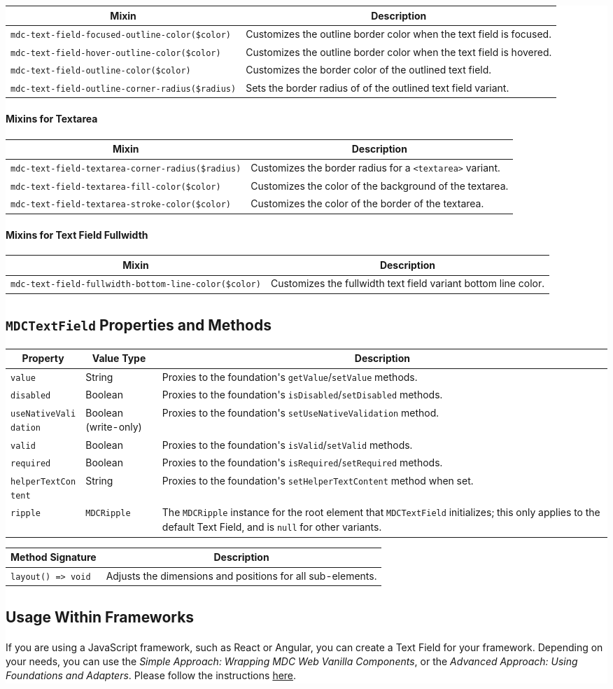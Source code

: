 Mixin | Description
--- | ---
`mdc-text-field-focused-outline-color($color)` | Customizes the outline border color when the text field is focused.
`mdc-text-field-hover-outline-color($color)` | Customizes the outline border color when the text field is hovered.
`mdc-text-field-outline-color($color)` | Customizes the border color of the outlined text field.
`mdc-text-field-outline-corner-radius($radius)` | Sets the border radius of of the outlined text field variant.

#### Mixins for Textarea

Mixin | Description
--- | ---
`mdc-text-field-textarea-corner-radius($radius)` | Customizes the border radius for a `<textarea>` variant.
`mdc-text-field-textarea-fill-color($color)` | Customizes the color of the background of the textarea.
`mdc-text-field-textarea-stroke-color($color)` | Customizes the color of the border of the textarea.


#### Mixins for Text Field Fullwidth

Mixin | Description
--- | ---
`mdc-text-field-fullwidth-bottom-line-color($color)` | Customizes the fullwidth text field variant bottom line color.

## `MDCTextField` Properties and Methods

Property | Value Type | Description
--- | --- | ---
`value` | String | Proxies to the foundation's `getValue`/`setValue` methods.
`disabled` | Boolean | Proxies to the foundation's `isDisabled`/`setDisabled` methods.
`useNativeValidation` | Boolean (write-only) | Proxies to the foundation's `setUseNativeValidation` method.
`valid` | Boolean | Proxies to the foundation's `isValid`/`setValid` methods.
`required` | Boolean | Proxies to the foundation's `isRequired`/`setRequired` methods.
`helperTextContent` | String | Proxies to the foundation's `setHelperTextContent` method when set.
`ripple` | `MDCRipple` | The `MDCRipple` instance for the root element that `MDCTextField` initializes; this only applies to the default Text Field, and is `null` for other variants.

Method Signature | Description
--- | ---
`layout() => void` | Adjusts the dimensions and positions for all sub-elements.

## Usage Within Frameworks

If you are using a JavaScript framework, such as React or Angular, you can create a Text Field for your framework. Depending on your needs, you can use the _Simple Approach: Wrapping MDC Web Vanilla Components_, or the _Advanced Approach: Using Foundations and Adapters_. Please follow the instructions [here](../../docs/integrating-into-frameworks.md).
